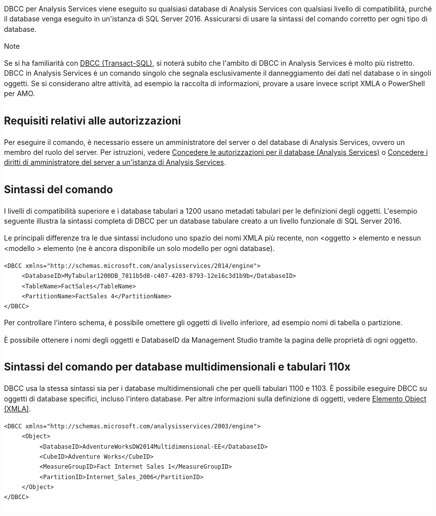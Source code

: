 DBCC per Analysis Services viene eseguito su qualsiasi database di Analysis Services con qualsiasi livello di compatibilità, purché il database venga eseguito in un'istanza di SQL Server 2016. Assicurarsi di usare la sintassi del comando corretto per ogni tipo di database.  
  
> [!NOTE]  
>  Se si ha familiarità con [DBCC &#40;Transact-SQL&#41;](../../t-sql/database-console-commands/dbcc-transact-sql.md), si noterà subito che l'ambito di DBCC in Analysis Services è molto più ristretto. DBCC in Analysis Services è un comando singolo che segnala esclusivamente il danneggiamento dei dati nel database o in singoli oggetti. Se si considerano altre attività, ad esempio la raccolta di informazioni, provare a usare invece script XMLA o PowerShell per AMO.
  
## <a name="permission-requirements"></a>Requisiti relativi alle autorizzazioni  
 Per eseguire il comando, è necessario essere un amministratore del server o del database di Analysis Services, ovvero un membro del ruolo del server. Per istruzioni, vedere [Concedere le autorizzazioni per il database &#40;Analysis Services&#41;](../../analysis-services/multidimensional-models/grant-database-permissions-analysis-services.md) o [Concedere i diritti di amministratore del server a un'istanza di Analysis Services](../../analysis-services/instances/grant-server-admin-rights-to-an-analysis-services-instance.md).  
  
## <a name="command-syntax"></a>Sintassi del comando 
 I livelli di compatibilità superiore e i database tabulari a 1200 usano metadati tabulari per le definizioni degli oggetti. L'esempio seguente illustra la sintassi completa di DBCC per un database tabulare creato a un livello funzionale di SQL Server 2016.  
  
 Le principali differenze tra le due sintassi includono uno spazio dei nomi XMLA più recente, non \<oggetto > elemento e nessun \<modello > elemento (ne è ancora disponibile un solo modello per ogni database).  
  
```  
<DBCC xmlns="http://schemas.microsoft.com/analysisservices/2014/engine">  
     <DatabaseID>MyTabular1200DB_7811b5d8-c407-4203-8793-12e16c3d1b9b</DatabaseID>  
     <TableName>FactSales</TableName>  
     <PartitionName>FactSales 4</PartitionName>  
</DBCC>  
```  
  
 Per controllare l'intero schema, è possibile omettere gli oggetti di livello inferiore, ad esempio nomi di tabella o partizione.  
  
 È possibile ottenere i nomi degli oggetti e DatabaseID da Management Studio tramite la pagina delle proprietà di ogni oggetto.  
  
## <a name="command-syntax-for-multidimensional-and-tabular-110x-databases"></a>Sintassi del comando per database multidimensionali e tabulari 110x  
 DBCC usa la stessa sintassi sia per i database multidimensionali che per quelli tabulari 1100 e 1103. È possibile eseguire DBCC su oggetti di database specifici, incluso l'intero database. Per altre informazioni sulla definizione di oggetti, vedere [Elemento Object &#40;XMLA&#41;](https://docs.microsoft.com/bi-reference/xmla/xml-elements-properties/object-element-xmla).  
  
```  
<DBCC xmlns="http://schemas.microsoft.com/analysisservices/2003/engine">  
     <Object>  
          <DatabaseID>AdventureWorksDW2014Multidimensional-EE</DatabaseID>  
          <CubeID>Adventure Works</CubeID>  
          <MeasureGroupID>Fact Internet Sales 1</MeasureGroupID>  
          <PartitionID>Internet_Sales_2006</PartitionID>  
     </Object>  
</DBCC>  
  
```  
  